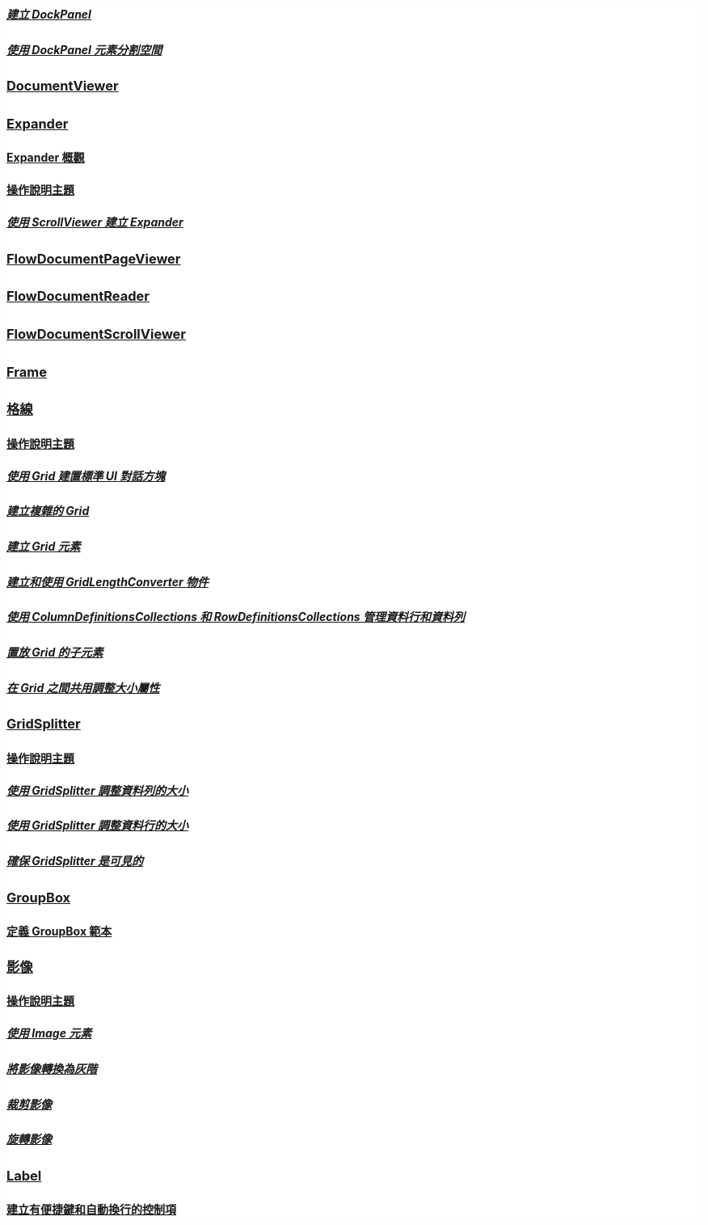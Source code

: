 ##### [建立 DockPanel](how-to-create-a-dockpanel.md)
##### [使用 DockPanel 元素分割空間](how-to-partition-space-by-using-the-dockpanel-element.md)
### [DocumentViewer](documentviewer.md)
### [Expander](expander.md)
#### [Expander 概觀](expander-overview.md)
#### [操作說明主題](expander-how-to-topics.md)
##### [使用 ScrollViewer 建立 Expander](how-to-create-an-expander-with-a-scrollviewer.md)
### [FlowDocumentPageViewer](flowdocumentpageviewer.md)
### [FlowDocumentReader](flowdocumentreader.md)
### [FlowDocumentScrollViewer](flowdocumentscrollviewer.md)
### [Frame](frame.md)
### [格線](grid.md)
#### [操作說明主題](grid-how-to-topics.md)
##### [使用 Grid 建置標準 UI 對話方塊](how-to-build-a-standard-ui-dialog-box-by-using-grid.md)
##### [建立複雜的 Grid](how-to-create-a-complex-grid.md)
##### [建立 Grid 元素](how-to-create-a-grid-element.md)
##### [建立和使用 GridLengthConverter 物件](how-to-create-and-use-a-gridlengthconverter-object.md)
##### [使用 ColumnDefinitionsCollections 和 RowDefinitionsCollections 管理資料行和資料列](manipulate-columns-and-rows-by-using-columndefinitionscollections.md)
##### [置放 Grid 的子元素](how-to-position-the-child-elements-of-a-grid.md)
##### [在 Grid 之間共用調整大小屬性](how-to-share-sizing-properties-between-grids.md)
### [GridSplitter](gridsplitter.md)
#### [操作說明主題](gridsplitter-how-to-topics.md)
##### [使用 GridSplitter 調整資料列的大小](how-to-resize-rows-with-a-gridsplitter.md)
##### [使用 GridSplitter 調整資料行的大小](how-to-resize-columns-with-a-gridsplitter.md)
##### [確保 GridSplitter 是可見的](how-to-make-sure-that-a-gridsplitter-is-visible.md)
### [GroupBox](groupbox.md)
#### [定義 GroupBox 範本](how-to-define-a-groupbox-template.md)
### [影像](image.md)
#### [操作說明主題](image-how-to-topics.md)
##### [使用 Image 元素](how-to-use-the-image-element.md)
##### [將影像轉換為灰階](how-to-convert-an-image-to-greyscale.md)
##### [裁剪影像](how-to-crop-an-image.md)
##### [旋轉影像](how-to-rotate-an-image.md)
### [Label](label.md)
#### [建立有便捷鍵和自動換行的控制項](how-to-create-a-control-that-has-an-access-key-and-text-wrapping.md)